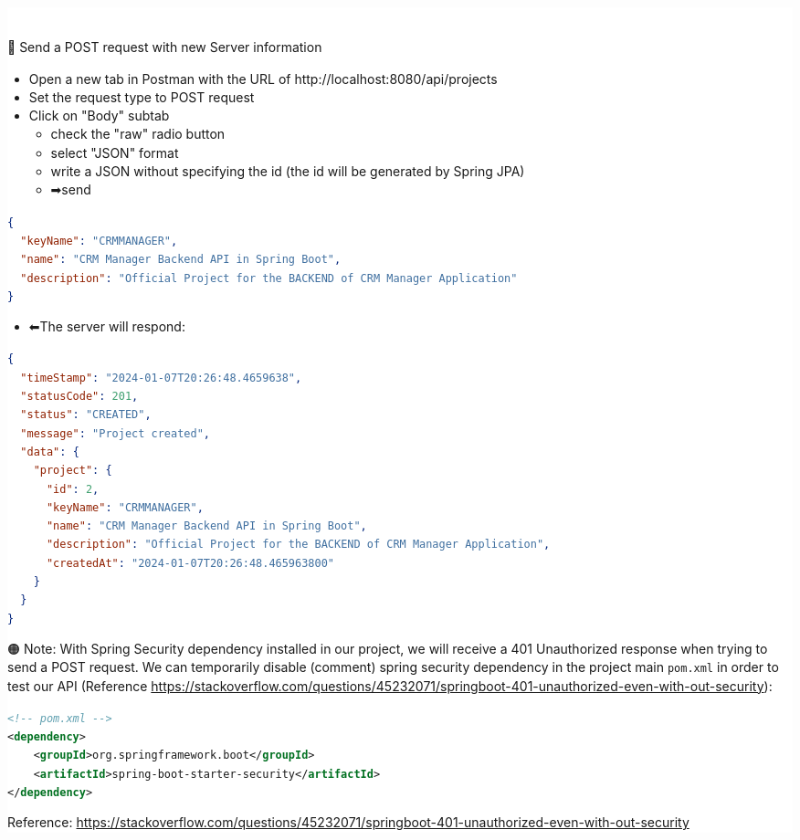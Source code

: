 <br/>

🔵 Send a POST request with new Server information

- Open a new tab in Postman with the URL of http://localhost:8080/api/projects
- Set the request type to POST request
- Click on "Body" subtab
  - check the "raw" radio button
  - select "JSON" format
  - write a JSON without specifying the id (the id will be generated by Spring JPA)
  - ➡send

```json
{
  "keyName": "CRMMANAGER",
  "name": "CRM Manager Backend API in Spring Boot",
  "description": "Official Project for the BACKEND of CRM Manager Application"
}
```

- ⬅The server will respond:

```json
{
  "timeStamp": "2024-01-07T20:26:48.4659638",
  "statusCode": 201,
  "status": "CREATED",
  "message": "Project created",
  "data": {
    "project": {
      "id": 2,
      "keyName": "CRMMANAGER",
      "name": "CRM Manager Backend API in Spring Boot",
      "description": "Official Project for the BACKEND of CRM Manager Application",
      "createdAt": "2024-01-07T20:26:48.465963800"
    }
  }
}
```

🟠 Note: With Spring Security dependency installed in our project, we will receive a 401 Unauthorized response when trying to send a POST request. We can temporarily disable (comment) spring security dependency in the project main `pom.xml` in order to test our API (Reference https://stackoverflow.com/questions/45232071/springboot-401-unauthorized-even-with-out-security):

```xml
<!-- pom.xml -->
<dependency>
    <groupId>org.springframework.boot</groupId>
    <artifactId>spring-boot-starter-security</artifactId>
</dependency>
```

Reference: https://stackoverflow.com/questions/45232071/springboot-401-unauthorized-even-with-out-security
